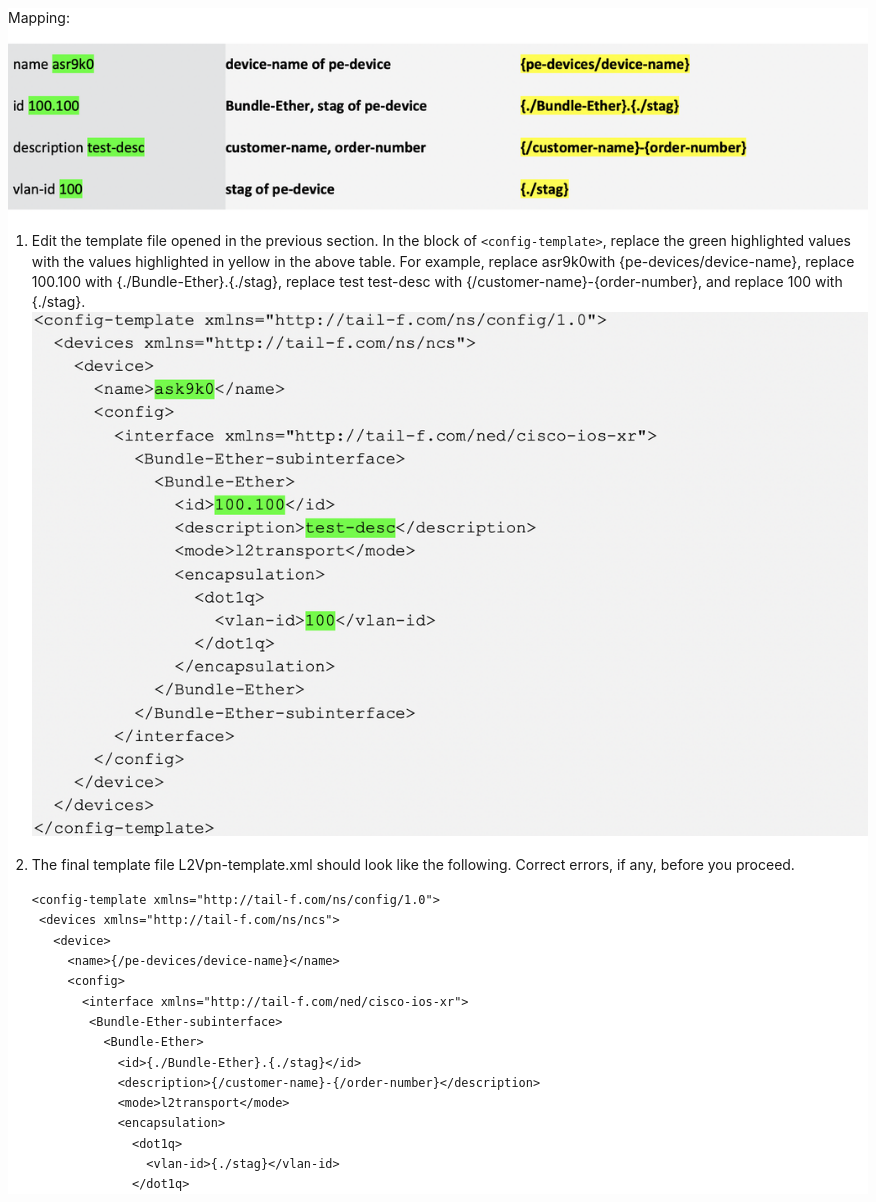 Mapping:
    
![](./media/media/xml-attr-mapping.png)

1. Edit the template file opened in the previous section. In the block of `<config-template>`, replace the green highlighted values with the values highlighted in yellow in the above table. For example, replace asr9k0with {pe-devices/device-name}, replace 100.100 with {./Bundle-Ether}.{./stag}, replace test test-desc with {/customer-name}-{order-number}, and replace 100 with {./stag}.
![](./media/media/xml-template.png)

2. The final template file L2Vpn-template.xml should look like the following. Correct errors, if any, before you proceed.
 
    ```
    <config-template xmlns="http://tail-f.com/ns/config/1.0">
     <devices xmlns="http://tail-f.com/ns/ncs">
       <device>
         <name>{/pe-devices/device-name}</name>
         <config>
           <interface xmlns="http://tail-f.com/ned/cisco-ios-xr">
            <Bundle-Ether-subinterface>
              <Bundle-Ether>
                <id>{./Bundle-Ether}.{./stag}</id>
                <description>{/customer-name}-{/order-number}</description>
                <mode>l2transport</mode>
                <encapsulation>
                  <dot1q>
                    <vlan-id>{./stag}</vlan-id>
                  </dot1q>